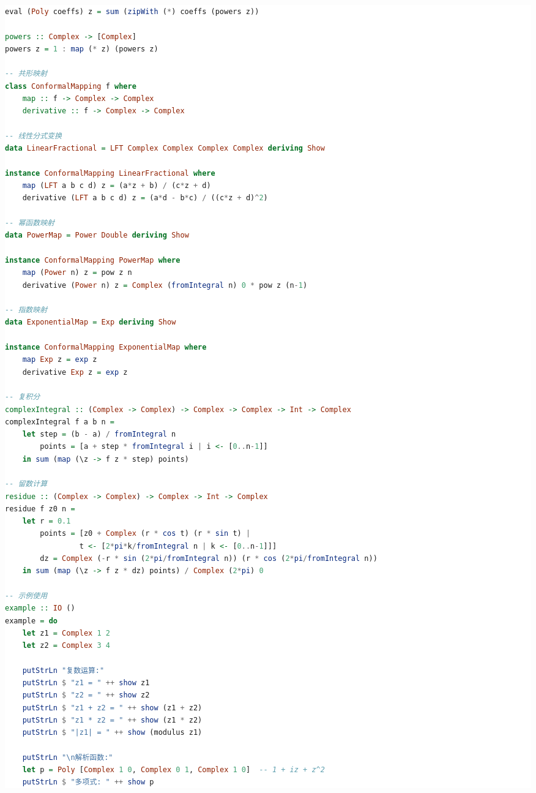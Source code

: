 ```haskell
eval (Poly coeffs) z = sum (zipWith (*) coeffs (powers z))

powers :: Complex -> [Complex]
powers z = 1 : map (* z) (powers z)

-- 共形映射
class ConformalMapping f where
    map :: f -> Complex -> Complex
    derivative :: f -> Complex -> Complex

-- 线性分式变换
data LinearFractional = LFT Complex Complex Complex Complex deriving Show

instance ConformalMapping LinearFractional where
    map (LFT a b c d) z = (a*z + b) / (c*z + d)
    derivative (LFT a b c d) z = (a*d - b*c) / ((c*z + d)^2)

-- 幂函数映射
data PowerMap = Power Double deriving Show

instance ConformalMapping PowerMap where
    map (Power n) z = pow z n
    derivative (Power n) z = Complex (fromIntegral n) 0 * pow z (n-1)

-- 指数映射
data ExponentialMap = Exp deriving Show

instance ConformalMapping ExponentialMap where
    map Exp z = exp z
    derivative Exp z = exp z

-- 复积分
complexIntegral :: (Complex -> Complex) -> Complex -> Complex -> Int -> Complex
complexIntegral f a b n = 
    let step = (b - a) / fromIntegral n
        points = [a + step * fromIntegral i | i <- [0..n-1]]
    in sum (map (\z -> f z * step) points)

-- 留数计算
residue :: (Complex -> Complex) -> Complex -> Int -> Complex
residue f z0 n = 
    let r = 0.1
        points = [z0 + Complex (r * cos t) (r * sin t) | 
                 t <- [2*pi*k/fromIntegral n | k <- [0..n-1]]]
        dz = Complex (-r * sin (2*pi/fromIntegral n)) (r * cos (2*pi/fromIntegral n))
    in sum (map (\z -> f z * dz) points) / Complex (2*pi) 0

-- 示例使用
example :: IO ()
example = do
    let z1 = Complex 1 2
    let z2 = Complex 3 4
    
    putStrLn "复数运算:"
    putStrLn $ "z1 = " ++ show z1
    putStrLn $ "z2 = " ++ show z2
    putStrLn $ "z1 + z2 = " ++ show (z1 + z2)
    putStrLn $ "z1 * z2 = " ++ show (z1 * z2)
    putStrLn $ "|z1| = " ++ show (modulus z1)
    
    putStrLn "\n解析函数:"
    let p = Poly [Complex 1 0, Complex 0 1, Complex 1 0]  -- 1 + iz + z^2
    putStrLn $ "多项式: " ++ show p
```